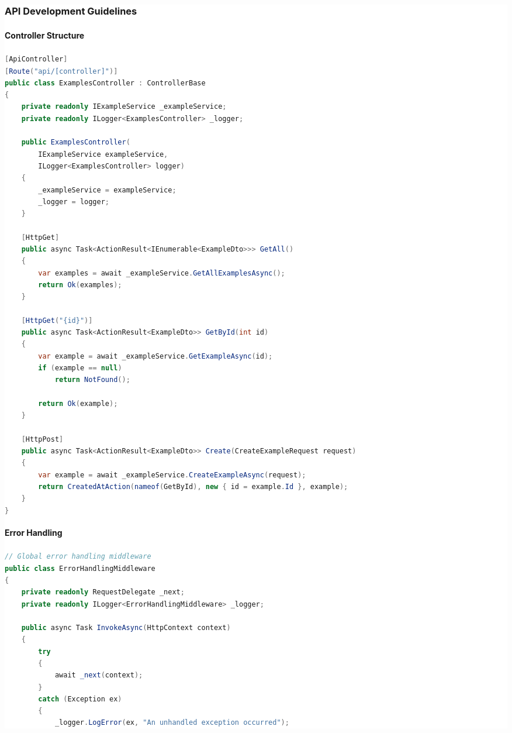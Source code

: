 ### API Development Guidelines

#### Controller Structure

```csharp
[ApiController]
[Route("api/[controller]")]
public class ExamplesController : ControllerBase
{
    private readonly IExampleService _exampleService;
    private readonly ILogger<ExamplesController> _logger;

    public ExamplesController(
        IExampleService exampleService,
        ILogger<ExamplesController> logger)
    {
        _exampleService = exampleService;
        _logger = logger;
    }

    [HttpGet]
    public async Task<ActionResult<IEnumerable<ExampleDto>>> GetAll()
    {
        var examples = await _exampleService.GetAllExamplesAsync();
        return Ok(examples);
    }

    [HttpGet("{id}")]
    public async Task<ActionResult<ExampleDto>> GetById(int id)
    {
        var example = await _exampleService.GetExampleAsync(id);
        if (example == null)
            return NotFound();

        return Ok(example);
    }

    [HttpPost]
    public async Task<ActionResult<ExampleDto>> Create(CreateExampleRequest request)
    {
        var example = await _exampleService.CreateExampleAsync(request);
        return CreatedAtAction(nameof(GetById), new { id = example.Id }, example);
    }
}
```

#### Error Handling

```csharp
// Global error handling middleware
public class ErrorHandlingMiddleware
{
    private readonly RequestDelegate _next;
    private readonly ILogger<ErrorHandlingMiddleware> _logger;

    public async Task InvokeAsync(HttpContext context)
    {
        try
        {
            await _next(context);
        }
        catch (Exception ex)
        {
            _logger.LogError(ex, "An unhandled exception occurred");
```
